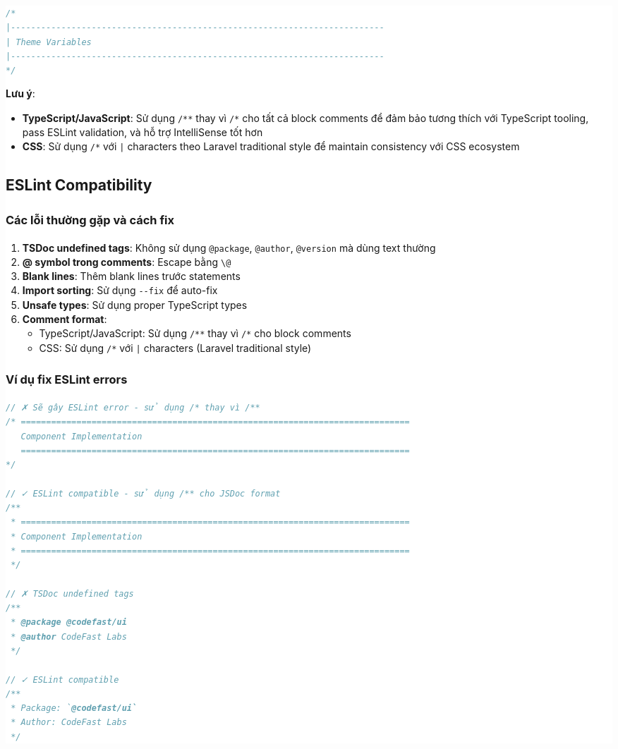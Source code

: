 ```css
/*
|--------------------------------------------------------------------------
| Theme Variables
|--------------------------------------------------------------------------
*/
```

**Lưu ý**: 
- **TypeScript/JavaScript**: Sử dụng `/**` thay vì `/*` cho tất cả block comments để đảm bảo tương thích với TypeScript tooling, pass ESLint validation, và hỗ trợ IntelliSense tốt hơn
- **CSS**: Sử dụng `/*` với `|` characters theo Laravel traditional style để maintain consistency với CSS ecosystem

## ESLint Compatibility

### Các lỗi thường gặp và cách fix

1. **TSDoc undefined tags**: Không sử dụng `@package`, `@author`, `@version` mà dùng text thường
2. **@ symbol trong comments**: Escape bằng `\@` 
3. **Blank lines**: Thêm blank lines trước statements
4. **Import sorting**: Sử dụng `--fix` để auto-fix
5. **Unsafe types**: Sử dụng proper TypeScript types
6. **Comment format**: 
   - TypeScript/JavaScript: Sử dụng `/**` thay vì `/*` cho block comments
   - CSS: Sử dụng `/*` với `|` characters (Laravel traditional style)

### Ví dụ fix ESLint errors

```typescript
// ✗ Sẽ gây ESLint error - sử dụng /* thay vì /**
/* =============================================================================
   Component Implementation
   =============================================================================
*/

// ✓ ESLint compatible - sử dụng /** cho JSDoc format
/**
 * =============================================================================
 * Component Implementation
 * =============================================================================
 */

// ✗ TSDoc undefined tags
/**
 * @package @codefast/ui
 * @author CodeFast Labs
 */

// ✓ ESLint compatible
/**
 * Package: `@codefast/ui`
 * Author: CodeFast Labs
 */
```
